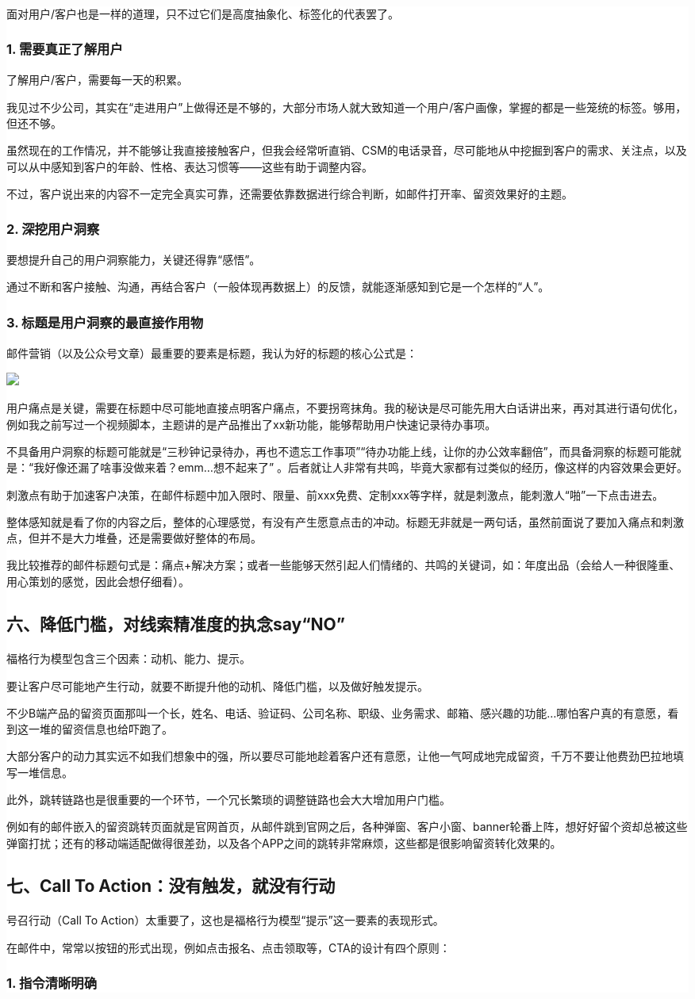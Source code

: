 面对用户/客户也是一样的道理，只不过它们是高度抽象化、标签化的代表罢了。

### 1\. 需要真正了解用户

了解用户/客户，需要每一天的积累。

我见过不少公司，其实在“走进用户”上做得还是不够的，大部分市场人就大致知道一个用户/客户画像，掌握的都是一些笼统的标签。够用，但还不够。

虽然现在的工作情况，并不能够让我直接接触客户，但我会经常听直销、CSM的电话录音，尽可能地从中挖掘到客户的需求、关注点，以及可以从中感知到客户的年龄、性格、表达习惯等——这些有助于调整内容。

不过，客户说出来的内容不一定完全真实可靠，还需要依靠数据进行综合判断，如邮件打开率、留资效果好的主题。

### 2\. 深挖用户洞察

要想提升自己的用户洞察能力，关键还得靠“感悟”。

通过不断和客户接触、沟通，再结合客户（一般体现再数据上）的反馈，就能逐渐感知到它是一个怎样的“人”。

### 3\. 标题是用户洞察的最直接作用物

邮件营销（以及公众号文章）最重要的要素是标题，我认为好的标题的核心公式是：

![](https://image.woshipm.com/2023/12/29/b711c472-a614-11ee-a222-00163e0b5ff3.png)

用户痛点是关键，需要在标题中尽可能地直接点明客户痛点，不要拐弯抹角。我的秘诀是尽可能先用大白话讲出来，再对其进行语句优化，例如我之前写过一个视频脚本，主题讲的是产品推出了xx新功能，能够帮助用户快速记录待办事项。

不具备用户洞察的标题可能就是“三秒钟记录待办，再也不遗忘工作事项”“待办功能上线，让你的办公效率翻倍”，而具备洞察的标题可能就是：“我好像还漏了啥事没做来着？emm…想不起来了” 。后者就让人非常有共鸣，毕竟大家都有过类似的经历，像这样的内容效果会更好。

刺激点有助于加速客户决策，在邮件标题中加入限时、限量、前xxx免费、定制xxx等字样，就是刺激点，能刺激人“啪”一下点击进去。

整体感知就是看了你的内容之后，整体的心理感觉，有没有产生愿意点击的冲动。标题无非就是一两句话，虽然前面说了要加入痛点和刺激点，但并不是大力堆叠，还是需要做好整体的布局。

我比较推荐的邮件标题句式是：痛点+解决方案；或者一些能够天然引起人们情绪的、共鸣的关键词，如：年度出品（会给人一种很隆重、用心策划的感觉，因此会想仔细看）。

## 六、降低门槛，对线索精准度的执念say“NO”

福格行为模型包含三个因素：动机、能力、提示。

要让客户尽可能地产生行动，就要不断提升他的动机、降低门槛，以及做好触发提示。

不少B端产品的留资页面那叫一个长，姓名、电话、验证码、公司名称、职级、业务需求、邮箱、感兴趣的功能…哪怕客户真的有意愿，看到这一堆的留资信息也给吓跑了。

大部分客户的动力其实远不如我们想象中的强，所以要尽可能地趁着客户还有意愿，让他一气呵成地完成留资，千万不要让他费劲巴拉地填写一堆信息。

此外，跳转链路也是很重要的一个环节，一个冗长繁琐的调整链路也会大大增加用户门槛。

例如有的邮件嵌入的留资跳转页面就是官网首页，从邮件跳到官网之后，各种弹窗、客户小窗、banner轮番上阵，想好好留个资却总被这些弹窗打扰；还有的移动端适配做得很差劲，以及各个APP之间的跳转非常麻烦，这些都是很影响留资转化效果的。

## 七、Call To Action：没有触发，就没有行动

号召行动（Call To Action）太重要了，这也是福格行为模型“提示”这一要素的表现形式。

在邮件中，常常以按钮的形式出现，例如点击报名、点击领取等，CTA的设计有四个原则：

### 1\. 指令清晰明确
